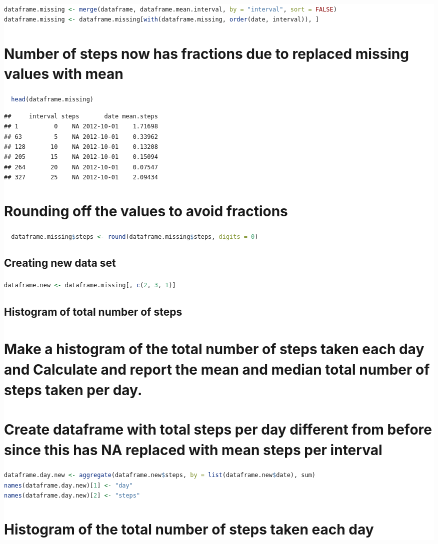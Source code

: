 ```r
dataframe.missing <- merge(dataframe, dataframe.mean.interval, by = "interval", sort = FALSE)  
dataframe.missing <- dataframe.missing[with(dataframe.missing, order(date, interval)), ]  
```
# Number of steps now has fractions due to replaced missing values with mean

```r
  head(dataframe.missing)
```

```
##     interval steps       date mean.steps
## 1          0    NA 2012-10-01    1.71698
## 63         5    NA 2012-10-01    0.33962
## 128       10    NA 2012-10-01    0.13208
## 205       15    NA 2012-10-01    0.15094
## 264       20    NA 2012-10-01    0.07547
## 327       25    NA 2012-10-01    2.09434
```
# Rounding off the values to avoid fractions

```r
  dataframe.missing$steps <- round(dataframe.missing$steps, digits = 0)
```

## Creating new data set

```r
dataframe.new <- dataframe.missing[, c(2, 3, 1)]
```
## Histogram of total number of steps
# Make a histogram of the total number of steps taken each day and Calculate and report the mean and median total number of steps taken per day.
# Create dataframe with total steps per day different from before since this has NA replaced with mean steps per interval

```r
dataframe.day.new <- aggregate(dataframe.new$steps, by = list(dataframe.new$date), sum)
names(dataframe.day.new)[1] <- "day"
names(dataframe.day.new)[2] <- "steps"
```
# Histogram of the total number of steps taken each day
